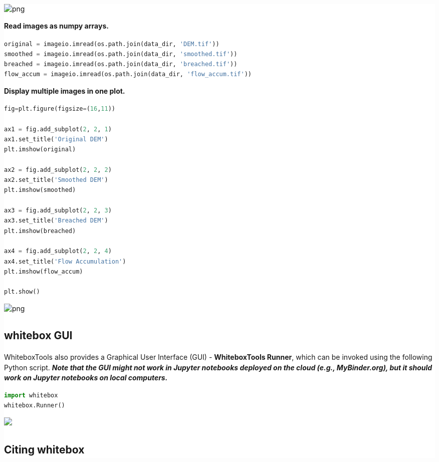 ![png](https://i.imgur.com/5w3RbuO.png)

**Read images as numpy arrays.**

```python
original = imageio.imread(os.path.join(data_dir, 'DEM.tif'))
smoothed = imageio.imread(os.path.join(data_dir, 'smoothed.tif'))
breached = imageio.imread(os.path.join(data_dir, 'breached.tif'))
flow_accum = imageio.imread(os.path.join(data_dir, 'flow_accum.tif'))
```

**Display multiple images in one plot.**

```python
fig=plt.figure(figsize=(16,11))

ax1 = fig.add_subplot(2, 2, 1)
ax1.set_title('Original DEM')
plt.imshow(original)

ax2 = fig.add_subplot(2, 2, 2)
ax2.set_title('Smoothed DEM')
plt.imshow(smoothed)

ax3 = fig.add_subplot(2, 2, 3)
ax3.set_title('Breached DEM')
plt.imshow(breached)

ax4 = fig.add_subplot(2, 2, 4)
ax4.set_title('Flow Accumulation')
plt.imshow(flow_accum)

plt.show()
```

![png](https://i.imgur.com/jvscg3O.png)

## whitebox GUI

WhiteboxTools also provides a Graphical User Interface (GUI) - **WhiteboxTools Runner**, which can be invoked using the following Python script. _**Note that the GUI might not work in Jupyter notebooks deployed on the cloud (e.g., MyBinder.org), but it should work on Jupyter notebooks on local computers.**_

```python
import whitebox
whitebox.Runner()
```

![](https://wetlands.io/file/images/whitebox.png)

## Citing whitebox
